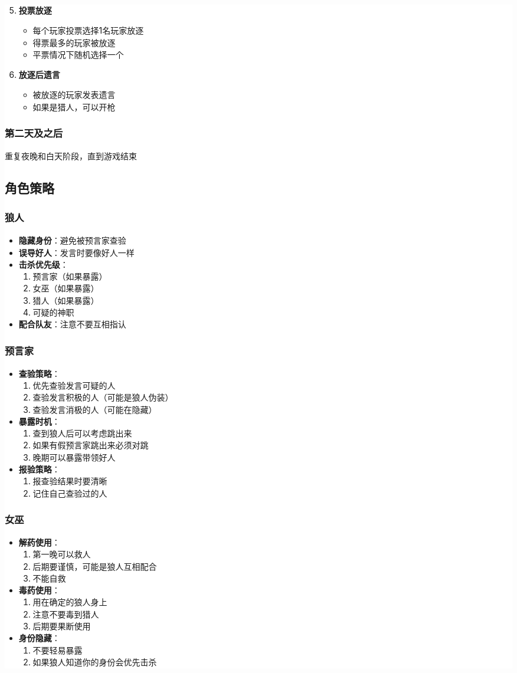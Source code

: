 5. **投票放逐**
   - 每个玩家投票选择1名玩家放逐
   - 得票最多的玩家被放逐
   - 平票情况下随机选择一个

6. **放逐后遗言**
   - 被放逐的玩家发表遗言
   - 如果是猎人，可以开枪

### 第二天及之后
重复夜晚和白天阶段，直到游戏结束

## 角色策略

### 狼人
- **隐藏身份**：避免被预言家查验
- **误导好人**：发言时要像好人一样
- **击杀优先级**：
  1. 预言家（如果暴露）
  2. 女巫（如果暴露）
  3. 猎人（如果暴露）
  4. 可疑的神职
- **配合队友**：注意不要互相指认

### 预言家
- **查验策略**：
  1. 优先查验发言可疑的人
  2. 查验发言积极的人（可能是狼人伪装）
  3. 查验发言消极的人（可能在隐藏）
- **暴露时机**：
  1. 查到狼人后可以考虑跳出来
  2. 如果有假预言家跳出来必须对跳
  3. 晚期可以暴露带领好人
- **报验策略**：
  1. 报查验结果时要清晰
  2. 记住自己查验过的人

### 女巫
- **解药使用**：
  1. 第一晚可以救人
  2. 后期要谨慎，可能是狼人互相配合
  3. 不能自救
- **毒药使用**：
  1. 用在确定的狼人身上
  2. 注意不要毒到猎人
  3. 后期要果断使用
- **身份隐藏**：
  1. 不要轻易暴露
  2. 如果狼人知道你的身份会优先击杀
